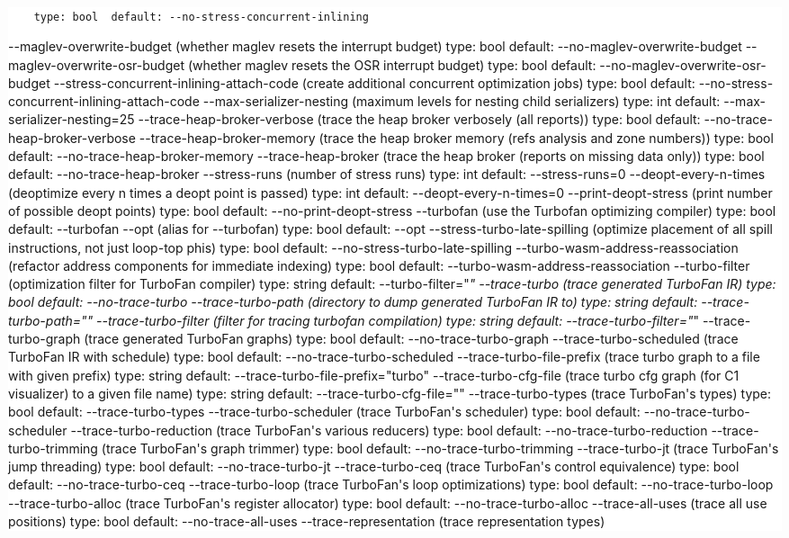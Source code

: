         type: bool  default: --no-stress-concurrent-inlining
  --maglev-overwrite-budget (whether maglev resets the interrupt budget)
        type: bool  default: --no-maglev-overwrite-budget
  --maglev-overwrite-osr-budget (whether maglev resets the OSR interrupt budget)
        type: bool  default: --no-maglev-overwrite-osr-budget
  --stress-concurrent-inlining-attach-code (create additional concurrent optimization jobs)
        type: bool  default: --no-stress-concurrent-inlining-attach-code
  --max-serializer-nesting (maximum levels for nesting child serializers)
        type: int  default: --max-serializer-nesting=25
  --trace-heap-broker-verbose (trace the heap broker verbosely (all reports))
        type: bool  default: --no-trace-heap-broker-verbose
  --trace-heap-broker-memory (trace the heap broker memory (refs analysis and zone numbers))
        type: bool  default: --no-trace-heap-broker-memory
  --trace-heap-broker (trace the heap broker (reports on missing data only))
        type: bool  default: --no-trace-heap-broker
  --stress-runs (number of stress runs)
        type: int  default: --stress-runs=0
  --deopt-every-n-times (deoptimize every n times a deopt point is passed)
        type: int  default: --deopt-every-n-times=0
  --print-deopt-stress (print number of possible deopt points)
        type: bool  default: --no-print-deopt-stress
  --turbofan (use the Turbofan optimizing compiler)
        type: bool  default: --turbofan
  --opt (alias for --turbofan)
        type: bool  default: --opt
  --stress-turbo-late-spilling (optimize placement of all spill instructions, not just loop-top phis)
        type: bool  default: --no-stress-turbo-late-spilling
  --turbo-wasm-address-reassociation (refactor address components for immediate indexing)
        type: bool  default: --turbo-wasm-address-reassociation
  --turbo-filter (optimization filter for TurboFan compiler)
        type: string  default: --turbo-filter="*"
  --trace-turbo (trace generated TurboFan IR)
        type: bool  default: --no-trace-turbo
  --trace-turbo-path (directory to dump generated TurboFan IR to)
        type: string  default: --trace-turbo-path=""
  --trace-turbo-filter (filter for tracing turbofan compilation)
        type: string  default: --trace-turbo-filter="*"
  --trace-turbo-graph (trace generated TurboFan graphs)
        type: bool  default: --no-trace-turbo-graph
  --trace-turbo-scheduled (trace TurboFan IR with schedule)
        type: bool  default: --no-trace-turbo-scheduled
  --trace-turbo-file-prefix (trace turbo graph to a file with given prefix)
        type: string  default: --trace-turbo-file-prefix="turbo"
  --trace-turbo-cfg-file (trace turbo cfg graph (for C1 visualizer) to a given file name)
        type: string  default: --trace-turbo-cfg-file=""
  --trace-turbo-types (trace TurboFan's types)
        type: bool  default: --trace-turbo-types
  --trace-turbo-scheduler (trace TurboFan's scheduler)
        type: bool  default: --no-trace-turbo-scheduler
  --trace-turbo-reduction (trace TurboFan's various reducers)
        type: bool  default: --no-trace-turbo-reduction
  --trace-turbo-trimming (trace TurboFan's graph trimmer)
        type: bool  default: --no-trace-turbo-trimming
  --trace-turbo-jt (trace TurboFan's jump threading)
        type: bool  default: --no-trace-turbo-jt
  --trace-turbo-ceq (trace TurboFan's control equivalence)
        type: bool  default: --no-trace-turbo-ceq
  --trace-turbo-loop (trace TurboFan's loop optimizations)
        type: bool  default: --no-trace-turbo-loop
  --trace-turbo-alloc (trace TurboFan's register allocator)
        type: bool  default: --no-trace-turbo-alloc
  --trace-all-uses (trace all use positions)
        type: bool  default: --no-trace-all-uses
  --trace-representation (trace representation types)